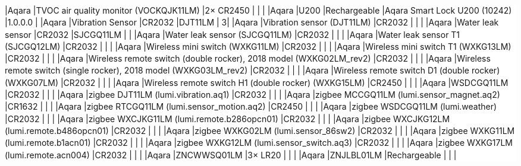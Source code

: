 |Aqara                                           |TVOC air quality monitor (VOCKQJK11LM)                                     |2× CR2450                 |                                   |                                      |
|Aqara                                           |U200                                                                       |Rechargeable              |Aqara Smart Lock U200 (10242)      |1.0.0.0                               |
|Aqara                                           |Vibration Sensor                                                           |CR2032                    |DJT11LM                            |                                     3|
|Aqara                                           |Vibration sensor (DJT11LM)                                                 |CR2032                    |                                   |                                      |
|Aqara                                           |Water leak sensor                                                          |CR2032                    |SJCGQ11LM                          |                                      |
|Aqara                                           |Water leak sensor (SJCGQ11LM)                                              |CR2032                    |                                   |                                      |
|Aqara                                           |Water leak sensor T1 (SJCGQ12LM)                                           |CR2032                    |                                   |                                      |
|Aqara                                           |Wireless mini switch (WXKG11LM)                                            |CR2032                    |                                   |                                      |
|Aqara                                           |Wireless mini switch T1 (WXKG13LM)                                         |CR2032                    |                                   |                                      |
|Aqara                                           |Wireless remote switch (double rocker), 2018 model (WXKG02LM_rev2)         |CR2032                    |                                   |                                      |
|Aqara                                           |Wireless remote switch (single rocker), 2018 model (WXKG03LM_rev2)         |CR2032                    |                                   |                                      |
|Aqara                                           |Wireless remote switch D1 (double rocker) (WXKG07LM)                       |CR2032                    |                                   |                                      |
|Aqara                                           |Wireless remote switch H1 (double rocker) (WXKG15LM)                       |CR2450                    |                                   |                                      |
|Aqara                                           |WSDCGQ11LM                                                                 |CR2032                    |                                   |                                      |
|Aqara                                           |zigbee DJT11LM (lumi.vibration.aq1)                                        |CR2032                    |                                   |                                      |
|Aqara                                           |zigbee MCCGQ11LM (lumi.sensor_magnet.aq2)                                  |CR1632                    |                                   |                                      |
|Aqara                                           |zigbee RTCGQ11LM (lumi.sensor_motion.aq2)                                  |CR2450                    |                                   |                                      |
|Aqara                                           |zigbee WSDCGQ11LM (lumi.weather)                                           |CR2032                    |                                   |                                      |
|Aqara                                           |zigbee WXCJKG11LM (lumi.remote.b286opcn01)                                 |CR2032                    |                                   |                                      |
|Aqara                                           |zigbee WXCJKG12LM (lumi.remote.b486opcn01)                                 |CR2032                    |                                   |                                      |
|Aqara                                           |zigbee WXKG02LM (lumi.sensor_86sw2)                                        |CR2032                    |                                   |                                      |
|Aqara                                           |zigbee WXKG11LM (lumi.remote.b1acn01)                                      |CR2032                    |                                   |                                      |
|Aqara                                           |zigbee WXKG12LM (lumi.sensor_switch.aq3)                                   |CR2032                    |                                   |                                      |
|Aqara                                           |zigbee WXKG17LM (lumi.remote.acn004)                                       |CR2032                    |                                   |                                      |
|Aqara                                           |ZNCWWSQ01LM                                                                |3× LR20                   |                                   |                                      |
|Aqara                                           |ZNJLBL01LM                                                                 |Rechargeable              |                                   |                                      |